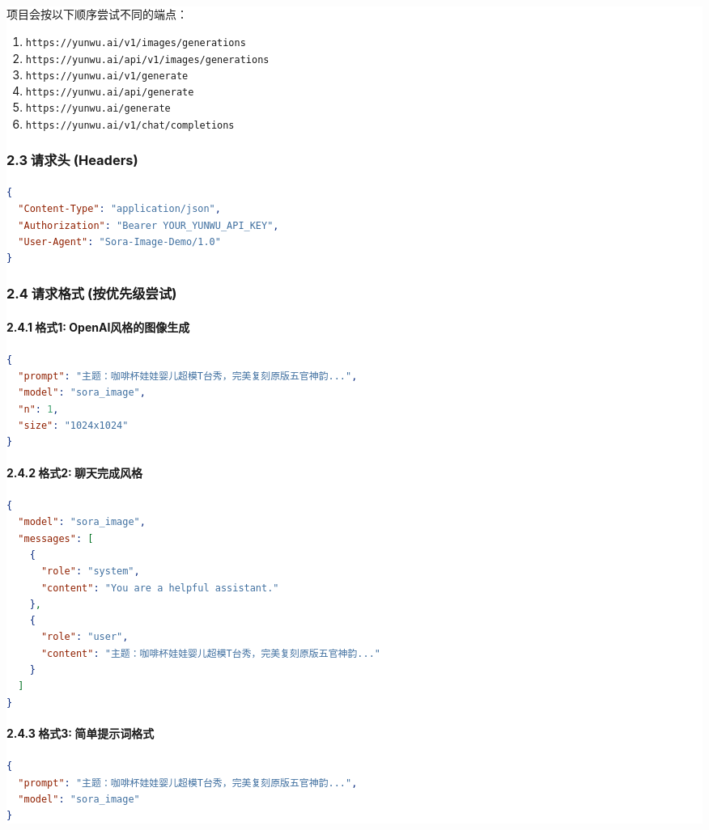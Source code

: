 项目会按以下顺序尝试不同的端点：

1. `https://yunwu.ai/v1/images/generations`
2. `https://yunwu.ai/api/v1/images/generations`
3. `https://yunwu.ai/v1/generate`
4. `https://yunwu.ai/api/generate`
5. `https://yunwu.ai/generate`
6. `https://yunwu.ai/v1/chat/completions`

### 2.3 请求头 (Headers)
```json
{
  "Content-Type": "application/json",
  "Authorization": "Bearer YOUR_YUNWU_API_KEY",
  "User-Agent": "Sora-Image-Demo/1.0"
}
```

### 2.4 请求格式 (按优先级尝试)

#### 2.4.1 格式1: OpenAI风格的图像生成
```json
{
  "prompt": "主题：咖啡杯娃娃婴儿超模T台秀，完美复刻原版五官神韵...",
  "model": "sora_image",
  "n": 1,
  "size": "1024x1024"
}
```

#### 2.4.2 格式2: 聊天完成风格
```json
{
  "model": "sora_image",
  "messages": [
    {
      "role": "system",
      "content": "You are a helpful assistant."
    },
    {
      "role": "user", 
      "content": "主题：咖啡杯娃娃婴儿超模T台秀，完美复刻原版五官神韵..."
    }
  ]
}
```

#### 2.4.3 格式3: 简单提示词格式
```json
{
  "prompt": "主题：咖啡杯娃娃婴儿超模T台秀，完美复刻原版五官神韵...",
  "model": "sora_image"
}
```
